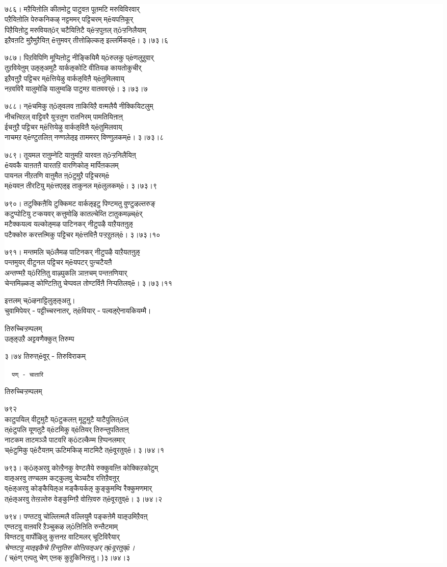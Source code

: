 ७८६। मऱैयिऩोलि कीतमोटु पाटुवऩ पूतमटि मरुविविरवार्  
पऱैयिऩोलि पेरुकनिकऴ् नट्टममर् पट्टिचरम् म्ēयपऩिकूर्  
पिऱैयिऩोटु मरुवियत्ōर् चटैयिऩिटै य्ēऱ्ऱपुऩल् त्ōऱ्ऱनिलैयाम्  
इऱैवऩटि मुऱैमुऱैयिऩ् ēत्तुमवर् तीत्तोऴिल्कऌ इल्लर्मिकव्ē। ३।७३।६  
    
७८७। पिऱविपिणि मूप्पिऩोटु नीङ्कियिमै य्ōरुलकु प्ēणलुऱुवार्  
तुऱवियेऩुम् उऌऌअमुटै यार्कऌकोटि वीतियऴ कायतोकुचीर्  
इऱैवऩुऱै पट्टिचर म्ēत्तियेऴु वार्कऌविऩै य्ēतुमिलवाय्  
नऱवविरै यालुमोऴि यालुम्वऴि पाटुमऱ वातववर्ē। ३।७३।७  
    
७८८। न्ēचमिकु त्ōऌवलव ऩाकियिऱै वऩ्मलैयै नीक्कियिटलुम्  
नीचऩ्विऱल् वाट्टिवरै युऱ्ऱतुण रातनिरम् पामतियिऩाऩ्  
ईचऩुऱै पट्टिचर म्ēत्तियेऴु वार्कऌविऩै य्ēतुमिलवाय्  
नाचमऱ व्ēण्टुतलिऩ् नण्णलेऌइ ताममरर् विण्णुलकम्ē। ३।७३।८  
    
७८९। तूयमल राऩुम्नेटि याऩुमऱि यारवऩ त्ōऱ्ऱनिलैयिऩ्  
ēयवकै याऩतऩै यारतऱि वारणिकोऌ मार्पिऩकलम्  
पायनल नीऱतणि वाऩुमैत ऩ्ōटुमुऱै पट्टिचरम्ē  
म्ēयवऩ तीरटियु म्ēत्तएऌइ ताकुनल म्ēलुलकम्ē। ३।७३।९  
    
७९०। तटुक्किऩैयि टुक्किमट वार्कऌइटु पिण्टमतु वुण्टुऴल्तरुङ्  
कटुप्पोटियु टऱ्कयवर् कत्तुमोऴि कातल्चेय्ति टातुकमऴ्च्ēर्  
मटैक्कयल्व यल्कोऌमऴ पाटिनकर् नीटुपऴै याऱैयतऩुऌ  
पटैक्कोरु करत्तऩ्मिकु पट्टिचर म्ēत्तविऩै पऱ्ऱऱुतल्ē। ३।७३।१०  
    
७९१। मन्तमलि च्ōलैमऴ पाटिनकर् नीटुपऴै याऱैयतऩुऌ  
पन्तमुयर् वीटुनल पट्टिचर म्ēयपटर् पुऩ्चटैयऩै  
अन्तण्मऱै य्ōरिऩितु वाऴ्पुकलि ञाऩचम् पन्तऩणियार्  
चेन्तमिऴ्कऌ कोण्टिऩितु चेप्पवल तोण्टर्विऩै निऱ्पतिलव्ē। ३।७३।११  
    
इत्तलम् च्ōऴनाट्टिलुऌऌअतु।  
चुवामिपेयर् - पट्टीच्चरनातर्, त्ēवियार् - पल्वऌऐनायकियम्मै।  
    
  तिरुच्चिऱ्ऱम्पलम्  
उऌऌउऱै अट्टवणैक्कुत् तिरुम्प

 ३।७४ तिरुत्त्ēवूर् - तिरुविराकम् 

      पण् - चातारि     
तिरुच्चिऱ्ऱम्पलम् 

७९२  
 काटुपयिल् वीटुमुटै य्ōटुकलऩ् मूटुमुटै याटैपुलित्ōल्  
त्ēटुपलि यूणतुटै व्ēटमिकु व्ēतियर् तिरुन्तुपतिताऩ्  
नाटकम ताटमञ्ञै पाटवरि क्ōटल्कैम्म ऱिप्पनलमार्  
च्ēटुमिकु प्ēटैयऩम् ऊटिमकिऴ् माटमिटै त्ēवूरतुव्ē। ३।७४।१  
    
७९३। क्ōऌअरवु कोऩ्ऱैनकु वेण्टलैये रुक्कुवऩ्ऩि कोक्किऱकोटुम्  
वाऌअरवु तण्चलम कट्कुलवु चेञ्चटैव रत्तिऱैवऩूर्  
व्ēऌअरवु कोङ्कैयिऌअ मङ्कैयर्कऌ कुङ्कुमम्वि रैक्कुमणमार्  
त्ēऌअरवु तेऩ्ऱल्तेरु वेङ्कुम्निऱै वोऩ्ऱिवरु त्ēवूरतुव्ē। ३।७४।२  
    
७९४। पण्तटवु चोल्लिऩ्मलै वल्लियुमै पङ्कऩेमै याऌउमिऱैवऩ्  
एण्तटवु वाऩवरि ऱैञ्चुकऴ ल्ōऩिऩिति रुन्तैटमाम्  
विण्तटवु वार्पोऴिलु कुत्तनऱ वाटिमलर् चूटिविरैयार्  
*चेण्तटवु माऌइकैचे ऱिन्तुतिरु वोऩ्ऱिवऌअर् त्ēवूरतुव्ē।    
(* च्ēण् एऩ्पतु चेण् एऩक् कुऱुकिनिऩ्ऱतु। )३।७४।३  
    